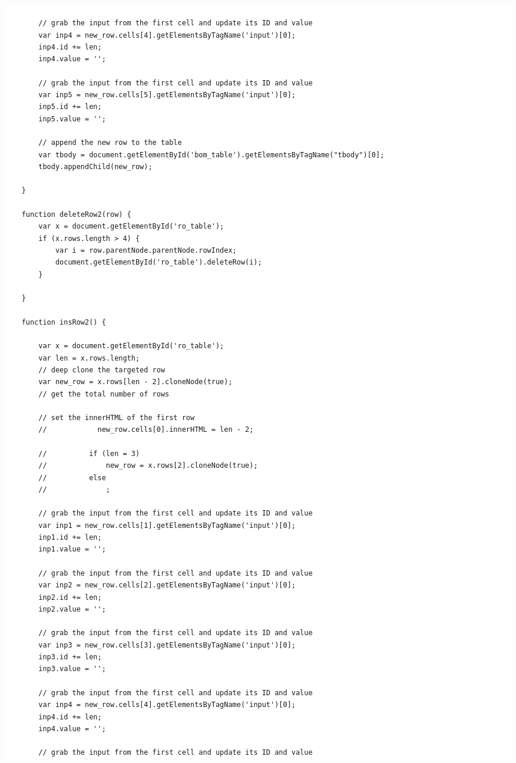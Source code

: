 ```

        // grab the input from the first cell and update its ID and value
        var inp4 = new_row.cells[4].getElementsByTagName('input')[0];
        inp4.id += len;
        inp4.value = '';

        // grab the input from the first cell and update its ID and value
        var inp5 = new_row.cells[5].getElementsByTagName('input')[0];
        inp5.id += len;
        inp5.value = '';

        // append the new row to the table
        var tbody = document.getElementById('bom_table').getElementsByTagName("tbody")[0];
        tbody.appendChild(new_row);

    }

    function deleteRow2(row) {
        var x = document.getElementById('ro_table');
        if (x.rows.length > 4) {
            var i = row.parentNode.parentNode.rowIndex;
            document.getElementById('ro_table').deleteRow(i);
        }

    }

    function insRow2() {

        var x = document.getElementById('ro_table');
        var len = x.rows.length;
        // deep clone the targeted row
        var new_row = x.rows[len - 2].cloneNode(true);
        // get the total number of rows

        // set the innerHTML of the first row 
        //            new_row.cells[0].innerHTML = len - 2;

        //          if (len = 3)
        //              new_row = x.rows[2].cloneNode(true);
        //          else
        //              ;

        // grab the input from the first cell and update its ID and value
        var inp1 = new_row.cells[1].getElementsByTagName('input')[0];
        inp1.id += len;
        inp1.value = '';

        // grab the input from the first cell and update its ID and value
        var inp2 = new_row.cells[2].getElementsByTagName('input')[0];
        inp2.id += len;
        inp2.value = '';

        // grab the input from the first cell and update its ID and value
        var inp3 = new_row.cells[3].getElementsByTagName('input')[0];
        inp3.id += len;
        inp3.value = '';

        // grab the input from the first cell and update its ID and value
        var inp4 = new_row.cells[4].getElementsByTagName('input')[0];
        inp4.id += len;
        inp4.value = '';

        // grab the input from the first cell and update its ID and value
```